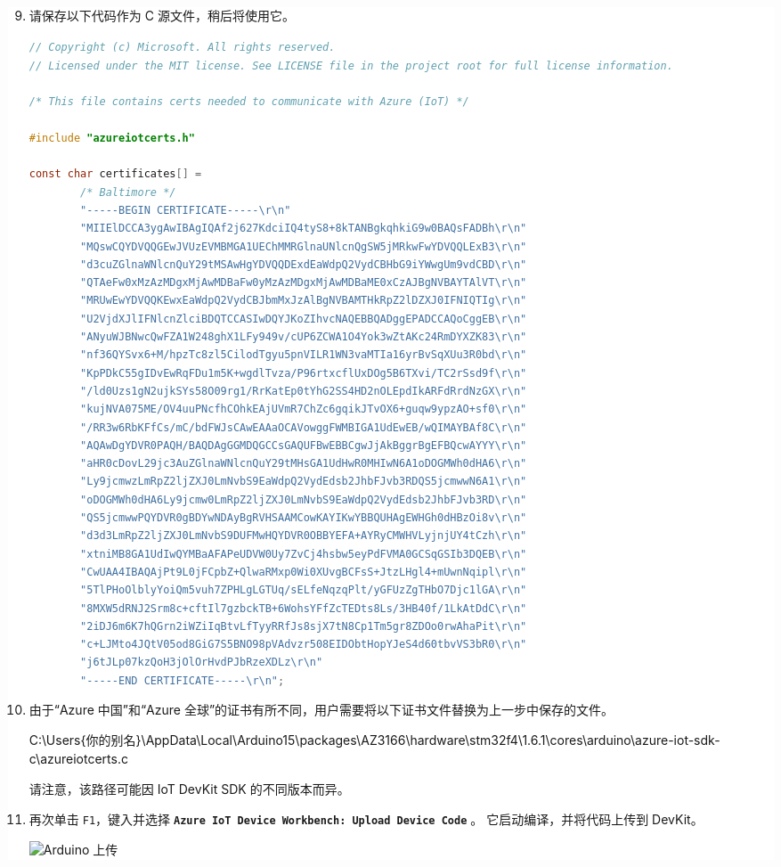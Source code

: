  

9. 请保存以下代码作为 C 源文件，稍后将使用它。

   ```c
   // Copyright (c) Microsoft. All rights reserved.
   // Licensed under the MIT license. See LICENSE file in the project root for full license information.

   /* This file contains certs needed to communicate with Azure (IoT) */

   #include "azureiotcerts.h"

   const char certificates[] = 
           /* Baltimore */
           "-----BEGIN CERTIFICATE-----\r\n"
           "MIIElDCCA3ygAwIBAgIQAf2j627KdciIQ4tyS8+8kTANBgkqhkiG9w0BAQsFADBh\r\n"
           "MQswCQYDVQQGEwJVUzEVMBMGA1UEChMMRGlnaUNlcnQgSW5jMRkwFwYDVQQLExB3\r\n"
           "d3cuZGlnaWNlcnQuY29tMSAwHgYDVQQDExdEaWdpQ2VydCBHbG9iYWwgUm9vdCBD\r\n"
           "QTAeFw0xMzAzMDgxMjAwMDBaFw0yMzAzMDgxMjAwMDBaME0xCzAJBgNVBAYTAlVT\r\n"
           "MRUwEwYDVQQKEwxEaWdpQ2VydCBJbmMxJzAlBgNVBAMTHkRpZ2lDZXJ0IFNIQTIg\r\n"
           "U2VjdXJlIFNlcnZlciBDQTCCASIwDQYJKoZIhvcNAQEBBQADggEPADCCAQoCggEB\r\n"
           "ANyuWJBNwcQwFZA1W248ghX1LFy949v/cUP6ZCWA1O4Yok3wZtAKc24RmDYXZK83\r\n"
           "nf36QYSvx6+M/hpzTc8zl5CilodTgyu5pnVILR1WN3vaMTIa16yrBvSqXUu3R0bd\r\n"
           "KpPDkC55gIDvEwRqFDu1m5K+wgdlTvza/P96rtxcflUxDOg5B6TXvi/TC2rSsd9f\r\n"
           "/ld0Uzs1gN2ujkSYs58O09rg1/RrKatEp0tYhG2SS4HD2nOLEpdIkARFdRrdNzGX\r\n"
           "kujNVA075ME/OV4uuPNcfhCOhkEAjUVmR7ChZc6gqikJTvOX6+guqw9ypzAO+sf0\r\n"
           "/RR3w6RbKFfCs/mC/bdFWJsCAwEAAaOCAVowggFWMBIGA1UdEwEB/wQIMAYBAf8C\r\n"
           "AQAwDgYDVR0PAQH/BAQDAgGGMDQGCCsGAQUFBwEBBCgwJjAkBggrBgEFBQcwAYYY\r\n"
           "aHR0cDovL29jc3AuZGlnaWNlcnQuY29tMHsGA1UdHwR0MHIwN6A1oDOGMWh0dHA6\r\n"
           "Ly9jcmwzLmRpZ2ljZXJ0LmNvbS9EaWdpQ2VydEdsb2JhbFJvb3RDQS5jcmwwN6A1\r\n"
           "oDOGMWh0dHA6Ly9jcmw0LmRpZ2ljZXJ0LmNvbS9EaWdpQ2VydEdsb2JhbFJvb3RD\r\n"
           "QS5jcmwwPQYDVR0gBDYwNDAyBgRVHSAAMCowKAYIKwYBBQUHAgEWHGh0dHBzOi8v\r\n"
           "d3d3LmRpZ2ljZXJ0LmNvbS9DUFMwHQYDVR0OBBYEFA+AYRyCMWHVLyjnjUY4tCzh\r\n"
           "xtniMB8GA1UdIwQYMBaAFAPeUDVW0Uy7ZvCj4hsbw5eyPdFVMA0GCSqGSIb3DQEB\r\n"
           "CwUAA4IBAQAjPt9L0jFCpbZ+QlwaRMxp0Wi0XUvgBCFsS+JtzLHgl4+mUwnNqipl\r\n"
           "5TlPHoOlblyYoiQm5vuh7ZPHLgLGTUq/sELfeNqzqPlt/yGFUzZgTHbO7Djc1lGA\r\n"
           "8MXW5dRNJ2Srm8c+cftIl7gzbckTB+6WohsYFfZcTEDts8Ls/3HB40f/1LkAtDdC\r\n"
           "2iDJ6m6K7hQGrn2iWZiIqBtvLfTyyRRfJs8sjX7tN8Cp1Tm5gr8ZDOo0rwAhaPit\r\n"
           "c+LJMto4JQtV05od8GiG7S5BNO98pVAdvzr508EIDObtHopYJeS4d60tbvVS3bR0\r\n"
           "j6tJLp07kzQoH3jOlOrHvdPJbRzeXDLz\r\n"
           "-----END CERTIFICATE-----\r\n";
   ```

10. 由于“Azure 中国”和“Azure 全球”的证书有所不同，用户需要将以下证书文件替换为上一步中保存的文件。  

    C:\Users\{你的别名}\AppData\Local\Arduino15\packages\AZ3166\hardware\stm32f4\1.6.1\cores\arduino\azure-iot-sdk-c\azureiotcerts.c

    请注意，该路径可能因 IoT DevKit SDK 的不同版本而异。
    
        

11. 再次单击 `F1`，键入并选择 **`Azure IoT Device Workbench: Upload Device Code`** 。 它启动编译，并将代码上传到 DevKit。

    ![Arduino 上传](media/iot-hub-arduino-devkit-az3166-get-started/getting-started/arduino-upload.png)
